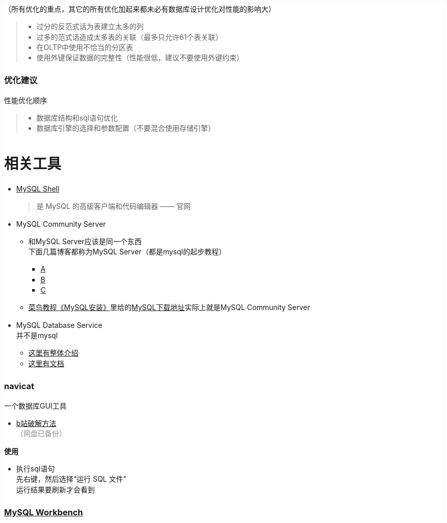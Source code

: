 （所有优化的重点，其它的所有优化加起来都未必有数据库设计优化对性能的影响大）

> - 过分的反范式话为表建立太多的列
> - 过多的范式话造成太多表的关联（最多只允许61个表关联）
> - 在OLTP中使用不恰当的分区表
> - 使用外键保证数据的完整性（性能很低，建议不要使用外键约束）

### 优化建议

性能优化顺序

> - 数据库结构和sql语句优化
> - 数据库引擎的选择和参数配置（不要混合使用存储引擎）



# 相关工具

- [MySQL Shell](https://dev.mysql.com/doc/mysql-shell/8.0/en/)  

  > 是 MySQL 的高级客户端和代码编辑器 —— 官网

- MySQL Community Server  

  - 和MySQL Server应该是同一个东西  
    下面几篇博客都称为MySQL Server（都是mysql的起步教程）
    - [A](https://blog.csdn.net/epyingxue/article/details/86085942)
    - [B](https://www.cnblogs.com/tianhaichao/p/10215616.html)
    - [C](https://blog.csdn.net/zhangzhetaojj/article/details/80684306)

  - [菜鸟教程《MySQL安装》](https://www.runoob.com/mysql/mysql-install.html)里给的[MySQL下载地址](https://dev.mysql.com/downloads/mysql/)实际上就是MySQL Community Server

- MySQL Database Service  
  并不是mysql  

  - [这里有整体介绍](https://www.oracle.com/mysql/)
  - [这里有文档](https://docs.oracle.com/en-us/iaas/mysql-database/doc/getting-started.html)



### navicat 

一个数据库GUI工具

- [b站破解方法](https://www.bilibili.com/video/BV1H44y1W7F9?spm_id_from=333.337.search-card.all.click)  
  <span style='opacity:.5'>（网盘已备份）</span>

**使用**

- 执行sql语句  
  先右键，然后选择“运行 SQL 文件”  
  运行结果要刷新才会看到





### [MySQL Workbench](https://www.oschina.net/p/mysql+workbench?hmsr=aladdin1e1)
